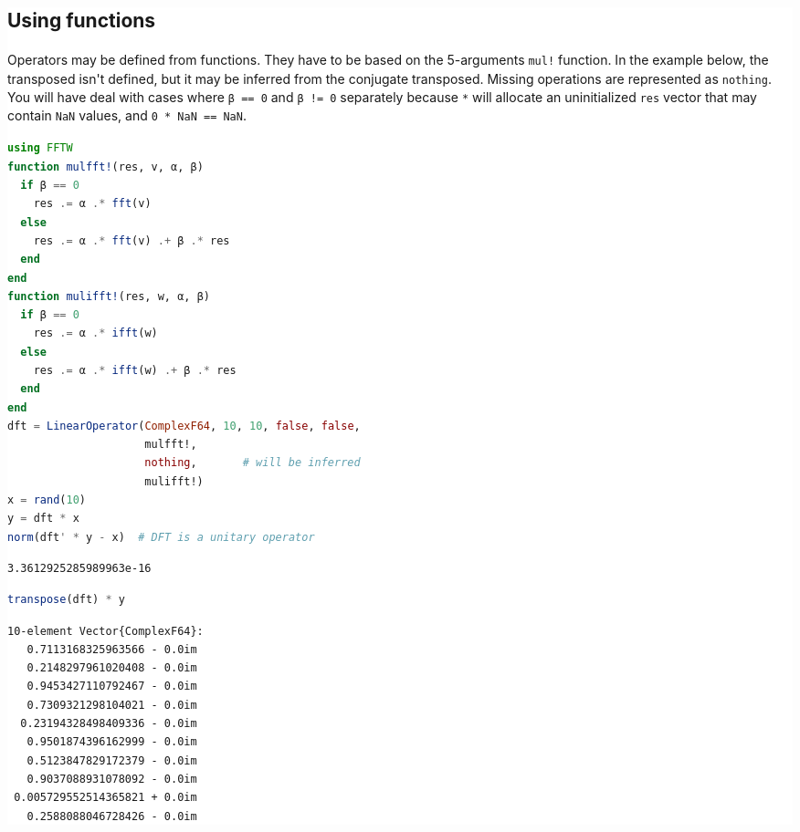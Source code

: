 

## Using functions

Operators may be defined from functions. They have to be based on the 5-arguments `mul!` function.
In the example below, the transposed isn't defined, but it may be inferred from the conjugate transposed.
Missing operations are represented as `nothing`.
You will have deal with cases where `β == 0` and `β != 0` separately because `*` will allocate an uninitialized `res` vector that
may contain `NaN` values, and `0 * NaN == NaN`.

```julia
using FFTW
function mulfft!(res, v, α, β)
  if β == 0
    res .= α .* fft(v)
  else
    res .= α .* fft(v) .+ β .* res
  end
end
function mulifft!(res, w, α, β)
  if β == 0
    res .= α .* ifft(w)
  else
    res .= α .* ifft(w) .+ β .* res
  end
end
dft = LinearOperator(ComplexF64, 10, 10, false, false,
                     mulfft!,
                     nothing,       # will be inferred
                     mulifft!)
x = rand(10)
y = dft * x
norm(dft' * y - x)  # DFT is a unitary operator
```

```
3.3612925285989963e-16
```



```julia
transpose(dft) * y
```

```
10-element Vector{ComplexF64}:
   0.7113168325963566 - 0.0im
   0.2148297961020408 - 0.0im
   0.9453427110792467 - 0.0im
   0.7309321298104021 - 0.0im
  0.23194328498409336 - 0.0im
   0.9501874396162999 - 0.0im
   0.5123847829172379 - 0.0im
   0.9037088931078092 - 0.0im
 0.005729552514365821 + 0.0im
   0.2588088046728426 - 0.0im
```
